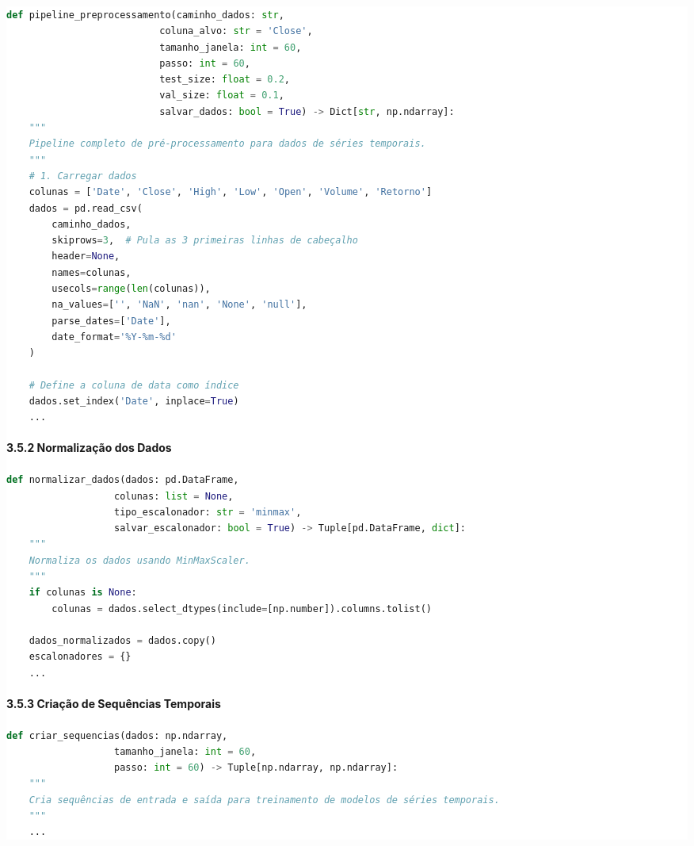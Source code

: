 ```python
def pipeline_preprocessamento(caminho_dados: str, 
                           coluna_alvo: str = 'Close',
                           tamanho_janela: int = 60,
                           passo: int = 60,
                           test_size: float = 0.2,
                           val_size: float = 0.1,
                           salvar_dados: bool = True) -> Dict[str, np.ndarray]:
    """
    Pipeline completo de pré-processamento para dados de séries temporais.
    """
    # 1. Carregar dados
    colunas = ['Date', 'Close', 'High', 'Low', 'Open', 'Volume', 'Retorno']
    dados = pd.read_csv(
        caminho_dados,
        skiprows=3,  # Pula as 3 primeiras linhas de cabeçalho
        header=None,
        names=colunas,
        usecols=range(len(colunas)),
        na_values=['', 'NaN', 'nan', 'None', 'null'],
        parse_dates=['Date'],
        date_format='%Y-%m-%d'
    )
    
    # Define a coluna de data como índice
    dados.set_index('Date', inplace=True)
    ...
```

#### 3.5.2 Normalização dos Dados

```python
def normalizar_dados(dados: pd.DataFrame, 
                   colunas: list = None, 
                   tipo_escalonador: str = 'minmax',
                   salvar_escalonador: bool = True) -> Tuple[pd.DataFrame, dict]:
    """
    Normaliza os dados usando MinMaxScaler.
    """
    if colunas is None:
        colunas = dados.select_dtypes(include=[np.number]).columns.tolist()
    
    dados_normalizados = dados.copy()
    escalonadores = {}
    ...
```

#### 3.5.3 Criação de Sequências Temporais

```python
def criar_sequencias(dados: np.ndarray, 
                   tamanho_janela: int = 60, 
                   passo: int = 60) -> Tuple[np.ndarray, np.ndarray]:
    """
    Cria sequências de entrada e saída para treinamento de modelos de séries temporais.
    """
    ...
```
